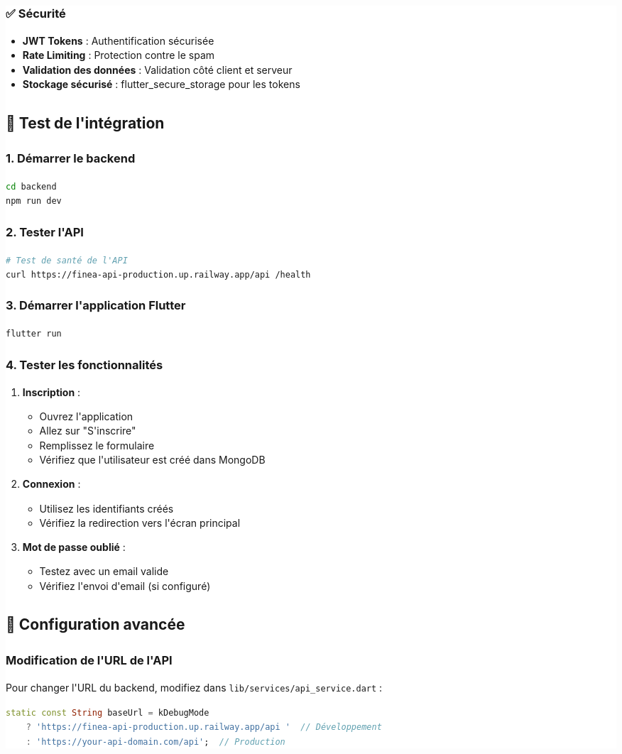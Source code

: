 ### ✅ Sécurité
- **JWT Tokens** : Authentification sécurisée
- **Rate Limiting** : Protection contre le spam
- **Validation des données** : Validation côté client et serveur
- **Stockage sécurisé** : flutter_secure_storage pour les tokens

## 🧪 Test de l'intégration

### 1. Démarrer le backend
```bash
cd backend
npm run dev
```

### 2. Tester l'API
```bash
# Test de santé de l'API
curl https://finea-api-production.up.railway.app/api /health
```

### 3. Démarrer l'application Flutter
```bash
flutter run
```

### 4. Tester les fonctionnalités

1. **Inscription** :
   - Ouvrez l'application
   - Allez sur "S'inscrire"
   - Remplissez le formulaire
   - Vérifiez que l'utilisateur est créé dans MongoDB

2. **Connexion** :
   - Utilisez les identifiants créés
   - Vérifiez la redirection vers l'écran principal

3. **Mot de passe oublié** :
   - Testez avec un email valide
   - Vérifiez l'envoi d'email (si configuré)

## 🔧 Configuration avancée

### Modification de l'URL de l'API

Pour changer l'URL du backend, modifiez dans `lib/services/api_service.dart` :

```dart
static const String baseUrl = kDebugMode 
    ? 'https://finea-api-production.up.railway.app/api '  // Développement
    : 'https://your-api-domain.com/api';  // Production
```
